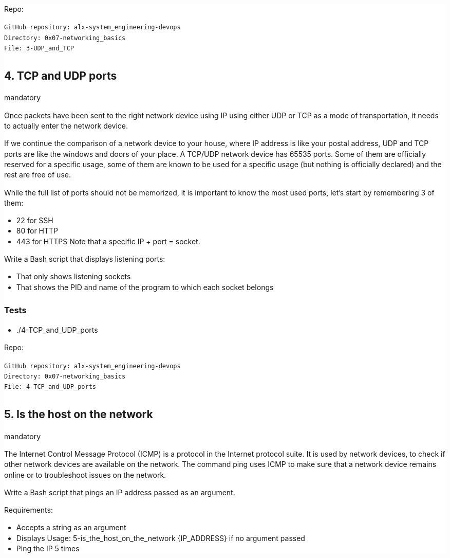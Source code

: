 Repo:

    GitHub repository: alx-system_engineering-devops
    Directory: 0x07-networking_basics
    File: 3-UDP_and_TCP
    

## 4. TCP and UDP ports
mandatory

Once packets have been sent to the right network device using IP using either UDP or TCP as a mode of transportation, it needs to actually
enter the network device.

If we continue the comparison of a network device to your house, where IP address is like your postal address, UDP and TCP ports are like
the windows and doors of your place. A TCP/UDP network device has 65535 ports. Some of them are officially reserved for a specific usage,
some of them are known to be used for a specific usage (but nothing is officially declared) and the rest are free of use.

While the full list of ports should not be memorized, it is important to know the most used ports, let’s start by remembering 3 of them:
-  22 for SSH
-  80 for HTTP
-  443 for HTTPS
Note that a specific IP + port = socket.

Write a Bash script that displays listening ports:
-  That only shows listening sockets
-  That shows the PID and name of the program to which each socket belongs

### Tests
-  ./4-TCP_and_UDP_ports

Repo:

    GitHub repository: alx-system_engineering-devops
    Directory: 0x07-networking_basics
    File: 4-TCP_and_UDP_ports
    

## 5. Is the host on the network
mandatory

The Internet Control Message Protocol (ICMP) is a protocol in the Internet protocol suite. It is used by network devices, to check if other
network devices are available on the network. The command ping uses ICMP to make sure that a network device remains online or to troubleshoot
issues on the network.

Write a Bash script that pings an IP address passed as an argument.

Requirements:
-  Accepts a string as an argument
-  Displays Usage: 5-is_the_host_on_the_network {IP_ADDRESS} if no argument passed
-  Ping the IP 5 times
